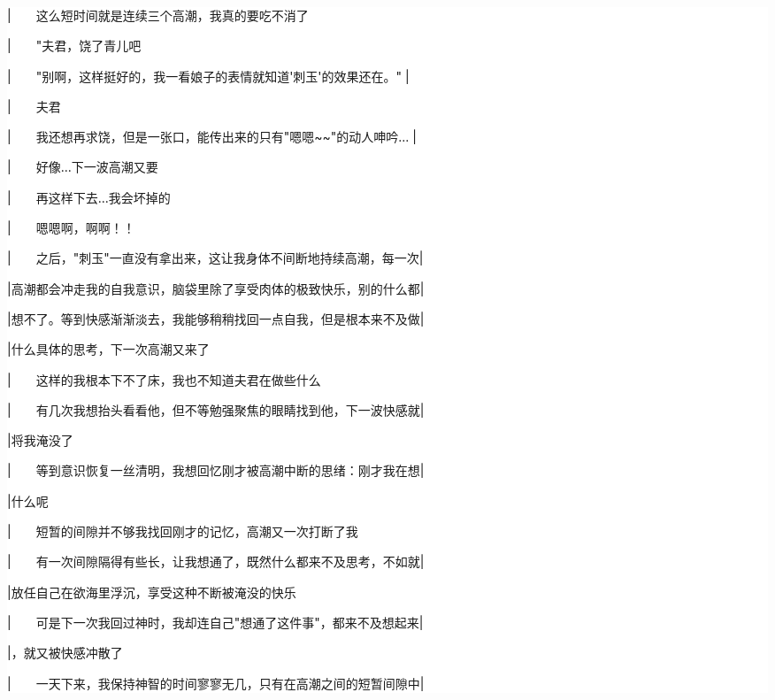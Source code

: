 |　　这么短时间就是连续三个高潮，我真的要吃不消了

|　　"夫君，饶了青儿吧

|　　"别啊，这样挺好的，我一看娘子的表情就知道'刺玉'的效果还在。" |

|　　夫君

|　　我还想再求饶，但是一张口，能传出来的只有"嗯嗯~~"的动人呻吟... |

|　　好像...下一波高潮又要

|　　再这样下去...我会坏掉的

|　　嗯嗯啊，啊啊！！

|　　之后，"刺玉"一直没有拿出来，这让我身体不间断地持续高潮，每一次|

|高潮都会冲走我的自我意识，脑袋里除了享受肉体的极致快乐，别的什么都|

|想不了。等到快感渐渐淡去，我能够稍稍找回一点自我，但是根本来不及做|

|什么具体的思考，下一次高潮又来了

|　　这样的我根本下不了床，我也不知道夫君在做些什么

|　　有几次我想抬头看看他，但不等勉强聚焦的眼睛找到他，下一波快感就|

|将我淹没了

|　　等到意识恢复一丝清明，我想回忆刚才被高潮中断的思绪：刚才我在想|

|什么呢

|　　短暂的间隙并不够我找回刚才的记忆，高潮又一次打断了我

|　　有一次间隙隔得有些长，让我想通了，既然什么都来不及思考，不如就|

|放任自己在欲海里浮沉，享受这种不断被淹没的快乐

|　　可是下一次我回过神时，我却连自己"想通了这件事"，都来不及想起来|

|，就又被快感冲散了

|　　一天下来，我保持神智的时间寥寥无几，只有在高潮之间的短暂间隙中|

